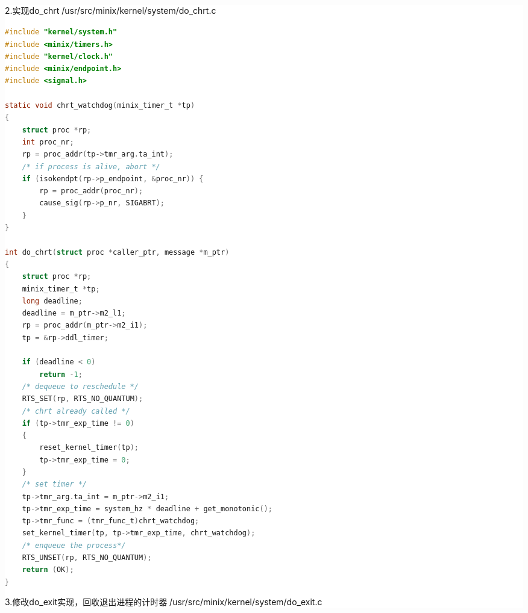 2.实现do_chrt /usr/src/minix/kernel/system/do_chrt.c

```c
#include "kernel/system.h"
#include <minix/timers.h>
#include "kernel/clock.h"
#include <minix/endpoint.h>
#include <signal.h>

static void chrt_watchdog(minix_timer_t *tp)
{
	struct proc *rp;
	int proc_nr;
	rp = proc_addr(tp->tmr_arg.ta_int);
	/* if process is alive, abort */
	if (isokendpt(rp->p_endpoint, &proc_nr)) {
		rp = proc_addr(proc_nr);	
		cause_sig(rp->p_nr, SIGABRT);
	}
}

int do_chrt(struct proc *caller_ptr, message *m_ptr)
{
	struct proc *rp;
	minix_timer_t *tp;
	long deadline;
	deadline = m_ptr->m2_l1;
	rp = proc_addr(m_ptr->m2_i1);
	tp = &rp->ddl_timer;

	if (deadline < 0)
		return -1;
	/* dequeue to reschedule */
	RTS_SET(rp, RTS_NO_QUANTUM);
	/* chrt already called */
	if (tp->tmr_exp_time != 0)
	{
		reset_kernel_timer(tp);
		tp->tmr_exp_time = 0;
	}
	/* set timer */
	tp->tmr_arg.ta_int = m_ptr->m2_i1;
	tp->tmr_exp_time = system_hz * deadline + get_monotonic();
	tp->tmr_func = (tmr_func_t)chrt_watchdog;
	set_kernel_timer(tp, tp->tmr_exp_time, chrt_watchdog); 
	/* enqueue the process*/
	RTS_UNSET(rp, RTS_NO_QUANTUM);
	return (OK);
}
```

3.修改do_exit实现，回收退出进程的计时器 /usr/src/minix/kernel/system/do_exit.c
